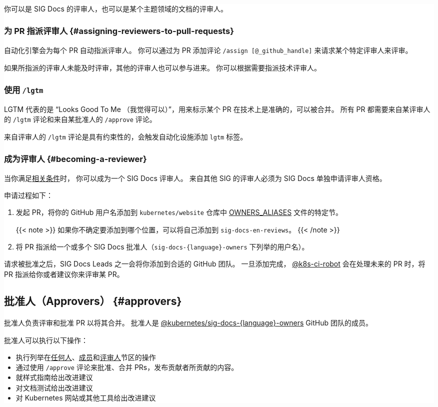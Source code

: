 你可以是 SIG Docs 的评审人，也可以是某个主题领域的文档的评审人。


### 为 PR 指派评审人  {#assigning-reviewers-to-pull-requests}

自动化引擎会为每个 PR 自动指派评审人。
你可以通过为 PR 添加评论 `/assign [@_github_handle]` 来请求某个特定评审人来评审。

如果所指派的评审人未能及时评审，其他的评审人也可以参与进来。
你可以根据需要指派技术评审人。

### 使用 `/lgtm`

LGTM 代表的是 “Looks Good To Me （我觉得可以）”，用来标示某个 PR
在技术上是准确的，可以被合并。
所有 PR 都需要来自某评审人的 `/lgtm` 评论和来自某批准人的 `/approve`
评论。

来自评审人的 `/lgtm` 评论是具有约束性的，会触发自动化设施添加 `lgtm` 标签。


### 成为评审人   {#becoming-a-reviewer}

当你满足[相关条件](https://github.com/kubernetes/community/blob/master/community-membership.md#reviewer)时，
你可以成为一个 SIG Docs 评审人。
来自其他 SIG 的评审人必须为 SIG Docs 单独申请评审人资格。

申请过程如下：


1. 发起 PR，将你的 GitHub 用户名添加到 `kubernetes/website` 仓库中
   [OWNERS_ALIASES](https://github.com/kubernetes/website/blob/master/OWNERS)
   文件的特定节。

   {{< note >}}
   如果你不确定要添加到哪个位置，可以将自己添加到 `sig-docs-en-reviews`。
   {{< /note >}}

2. 将 PR 指派给一个或多个 SIG Docs 批准人（`sig-docs-{language}-owners`
   下列举的用户名）。

请求被批准之后，SIG Docs Leads 之一会将你添加到合适的 GitHub 团队。
一旦添加完成， [@k8s-ci-robot](https://github.com/kubernetes/test-infra/tree/master/prow#bots-home)
会在处理未来的 PR 时，将 PR 指派给你或者建议你来评审某 PR。


## 批准人（Approvers）   {#approvers}

批准人负责评审和批准 PR 以将其合并。
批准人是 [@kubernetes/sig-docs-{language}-owners](https://github.com/orgs/kubernetes/teams/?query=sig-docs) GitHub 团队的成员。


批准人可以执行以下操作：

- 执行列举在[任何人](#anyone)、[成员](#members)和[评审人](#reviewers)节区的操作
- 通过使用 `/approve` 评论来批准、合并 PRs，发布贡献者所贡献的内容。
- 就样式指南给出改进建议
- 对文档测试给出改进建议
- 对 Kubernetes 网站或其他工具给出改进建议
